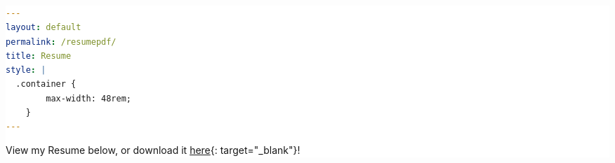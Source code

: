 ```yaml
---
layout: default
permalink: /resumepdf/
title: Resume
style: |
  .container {
        max-width: 48rem;
    } 
---
```


View my Resume below, or download it [here](/static/Resume.pdf){: target="_blank"}!

<embed src="/static/Resume.pdf" width="100%" style="height: 100vh;">
